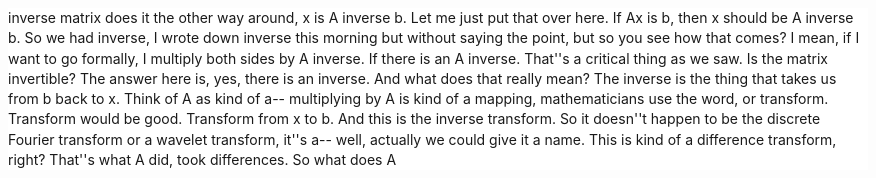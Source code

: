   <span m="1066620">inverse</span> <span m="1067220">matrix</span> <span m="1068120">does</span>
  <span m="1068370">it</span> <span m="1068500">the</span> <span m="1068610">other</span>
  <span m="1068850">way</span> <span m="1069000">around,</span> <span m="1069880">x
  is</span> <span m="1070030">A</span> <span m="1070400">inverse</span> <span m="1070670">b.</span>
  <span m="1070930">Let</span> <span m="1071040">me</span> <span m="1071130">just</span>
  <span m="1071660">put</span> <span m="1071930">that</span> <span m="1072140">over</span>
  <span m="1072340">here.</span> <span m="1073550">If</span> <span m="1073890">Ax</span>
  <span m="1074590">is b,</span> <span m="1076160">then</span> <span m="1076980">x
  should</span> <span m="1077290">be</span> <span m="1078010">A inverse b.</span>
  <span m="1081070">So</span> <span m="1081600">we</span> <span m="1081860">had</span>
  <span m="1082330">inverse,</span> <span m="1083060">I</span> <span m="1083120">wrote</span>
  <span m="1083380">down</span> <span m="1083630">inverse</span> <span m="1083800">this</span>
  <span m="1084270">morning</span> <span m="1084680">but</span> <span m="1084860">without</span>
  <span m="1085930">saying</span> <span m="1086470">the</span> <span m="1086560">point,</span>
  <span m="1087320">but</span> <span m="1088440">so</span> <span m="1088720">you</span>
  <span m="1088920">see</span> <span m="1089220">how</span> <span m="1089460">that</span>
  <span m="1089710">comes?</span> <span m="1090150">I</span> <span m="1090220">mean,</span>
  <span m="1090430">if</span> <span m="1090570">I</span> <span m="1090660">want</span>
  <span m="1090890">to</span> <span m="1090960">go</span> <span m="1091090">formally,</span>
  <span m="1091690">I</span> <span m="1091880">multiply</span> <span m="1092340">both</span>
  <span m="1092620">sides</span> <span m="1093000">by</span> <span m="1093540">A inverse.</span>
  <span m="1095100">If</span> <span m="1095410">there</span> <span m="1095640">is</span>
  <span m="1095860">an</span> <span m="1096230">A inverse.</span> <span m="1098010">That''s</span>
  <span m="1098300">a</span> <span m="1098410">critical</span> <span m="1098970">thing</span>
  <span m="1099310">as</span> <span m="1099480">we</span> <span m="1099630">saw.</span>
  <span m="1100180">Is</span> <span m="1100540">the</span> <span m="1100620">matrix</span>
  <span m="1101090">invertible?</span> <span m="1101740">The</span> <span m="1101880">answer</span>
  <span m="1102200">here</span> <span m="1102390">is,</span> <span m="1102610">yes,</span>
  <span m="1103060">there</span> <span m="1103240">is</span> <span m="1103440">an</span>
  <span m="1103560">inverse.</span> <span m="1104430">And</span> <span m="1104590">what</span>
  <span m="1104750">does</span> <span m="1104880">that</span> <span m="1105080">really</span>
  <span m="1105400">mean?</span> <span m="1106410">The</span> <span m="1106590">inverse</span>
  <span m="1106760">is</span> <span m="1107270">the</span> <span m="1107420">thing</span>
  <span m="1107680">that</span> <span m="1107860">takes</span> <span m="1108160">us</span>
  <span m="1108360">from</span> <span m="1108650">b</span> <span m="1108910">back</span>
  <span m="1109240">to</span> <span m="1109370">x.</span> <span m="1112140">Think</span>
  <span m="1112400">of</span> <span m="1112550">A</span> <span m="1112870">as</span>
  <span m="1113060">kind</span> <span m="1113390">of</span> <span m="1113510">a--</span>
  <span m="1113870">multiplying</span> <span m="1114390">by</span> <span m="1114620">A</span>
  <span m="1114820">is</span> <span m="1114960">kind</span> <span m="1115240">of</span>
  <span m="1115320">a</span> <span m="1116330">mapping,</span> <span m="1117310">mathematicians</span>
  <span m="1118490">use</span> <span m="1118720">the</span> <span m="1118810">word,</span>
  <span m="1119150">or</span> <span m="1119300">transform.</span> <span m="1120930">Transform</span>
  <span m="1121480">would</span> <span m="1121620">be</span> <span m="1121760">good.</span>
  <span m="1122670">Transform</span> <span m="1123480">from</span> <span m="1124790">x
  to</span> <span m="1124930">b.</span> <span m="1125850">And</span> <span m="1126130">this</span>
  <span m="1126310">is</span> <span m="1126470">the</span> <span m="1126600">inverse</span>
  <span m="1127060">transform.</span> <span m="1129100">So</span> <span m="1129240">it</span>
  <span m="1129340">doesn''t</span> <span m="1130300">happen</span> <span m="1130780">to</span>
  <span m="1130890">be</span> <span m="1131120">the</span> <span m="1131680">discrete</span>
  <span m="1132110">Fourier</span> <span m="1132490">transform</span> <span m="1133220">or</span>
  <span m="1133370">a wavelet</span> <span m="1133890">transform,</span> <span m="1134660">it''s</span>
  <span m="1134840">a--</span> <span m="1135670">well,</span> <span m="1135940">actually</span>
  <span m="1136550">we</span> <span m="1136680">could</span> <span m="1136860">give</span>
  <span m="1137020">it</span> <span m="1137110">a</span> <span m="1137190">name.</span>
  <span m="1137830">This</span> <span m="1138080">is</span> <span m="1138250">kind</span>
  <span m="1138580">of</span> <span m="1138690">a</span> <span m="1138840">difference</span>
  <span m="1139580">transform,</span> <span m="1140250">right?</span> <span m="1140740">That''s</span>
  <span m="1140970">what</span> <span m="1141150">A</span> <span m="1141440">did,</span>
  <span m="1142080">took</span> <span m="1142370">differences.</span> <span m="1143570">So</span>
  <span m="1143800">what</span> <span m="1144060">does</span> <span m="1144190">A</span>